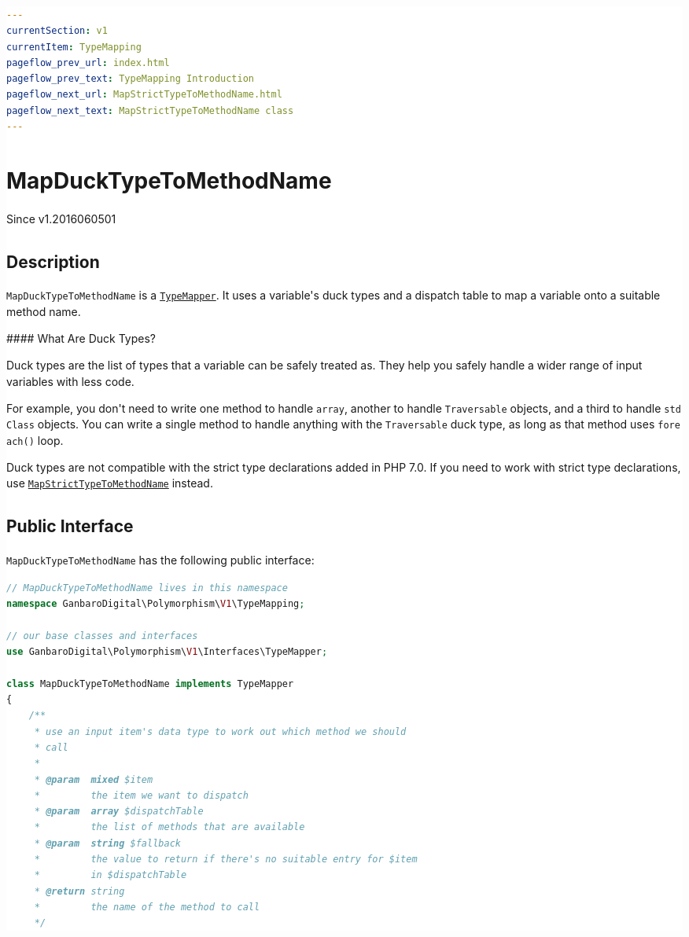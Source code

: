 ```yaml
---
currentSection: v1
currentItem: TypeMapping
pageflow_prev_url: index.html
pageflow_prev_text: TypeMapping Introduction
pageflow_next_url: MapStrictTypeToMethodName.html
pageflow_next_text: MapStrictTypeToMethodName class
---
```


# MapDuckTypeToMethodName

<div class="callout info">
Since v1.2016060501
</div>

## Description

`MapDuckTypeToMethodName` is a [`TypeMapper`](../Interfaces/TypeMapper.html). It uses a variable's duck types and a dispatch table to map a variable onto a suitable method name.

<div class="callout info" markdown="1">
#### What Are Duck Types?

Duck types are the list of types that a variable can be safely treated as. They help you safely handle a wider range of input variables with less code.

For example, you don't need to write one method to handle `array`, another to handle `Traversable` objects, and a third to handle `stdClass` objects. You can write a single method to handle anything with the `Traversable` duck type, as long as that method uses `foreach()` loop.

Duck types are not compatible with the strict type declarations added in PHP 7.0. If you need to work with strict type declarations, use [`MapStrictTypeToMethodName`](MapStrictTypeToMethodName.html) instead.
</div>

## Public Interface

`MapDuckTypeToMethodName` has the following public interface:

```php
// MapDuckTypeToMethodName lives in this namespace
namespace GanbaroDigital\Polymorphism\V1\TypeMapping;

// our base classes and interfaces
use GanbaroDigital\Polymorphism\V1\Interfaces\TypeMapper;

class MapDuckTypeToMethodName implements TypeMapper
{
    /**
     * use an input item's data type to work out which method we should
     * call
     *
     * @param  mixed $item
     *         the item we want to dispatch
     * @param  array $dispatchTable
     *         the list of methods that are available
     * @param  string $fallback
     *         the value to return if there's no suitable entry for $item
     *         in $dispatchTable
     * @return string
     *         the name of the method to call
     */
```